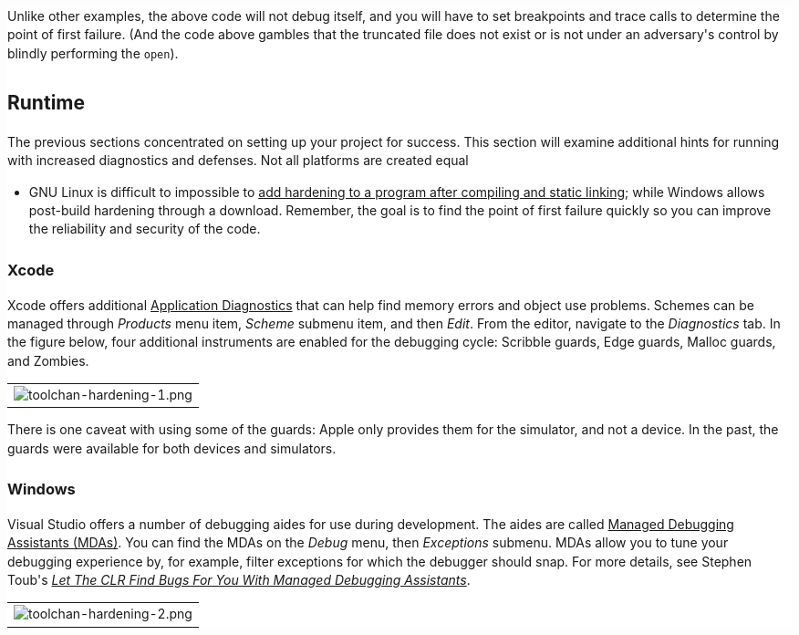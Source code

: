 Unlike other examples, the above code will not debug itself, and you
will have to set breakpoints and trace calls to determine the point of
first failure. (And the code above gambles that the truncated file does
not exist or is not under an adversary's control by blindly performing
the `open`).

## Runtime

The previous sections concentrated on setting up your project for
success. This section will examine additional hints for running with
increased diagnostics and defenses. Not all platforms are created equal
- GNU Linux is difficult to impossible to [add hardening to a program
after compiling and static
linking](http://sourceware.org/ml/binutils/2012-03/msg00309.html); while
Windows allows post-build hardening through a download. Remember, the
goal is to find the point of first failure quickly so you can improve
the reliability and security of the code.

### Xcode

Xcode offers additional [Application
Diagnostics](http://developer.apple.com/library/mac/#recipes/xcode_help-scheme_editor/Articles/SchemeDiagnostics.html)
that can help find memory errors and object use problems. Schemes can be
managed through *Products* menu item, *Scheme* submenu item, and then
*Edit*. From the editor, navigate to the *Diagnostics* tab. In the
figure below, four additional instruments are enabled for the debugging
cycle: Scribble guards, Edge guards, Malloc guards, and Zombies.

|                                                                                  |
| -------------------------------------------------------------------------------- |
| ![toolchan-hardening-1.png](toolchan-hardening-1.png "toolchan-hardening-1.png") |

There is one caveat with using some of the guards: Apple only provides
them for the simulator, and not a device. In the past, the guards were
available for both devices and simulators.

### Windows

Visual Studio offers a number of debugging aides for use during
development. The aides are called [Managed Debugging Assistants
(MDAs)](http://msdn.microsoft.com/en-us/library/d21c150d.aspx). You can
find the MDAs on the *Debug* menu, then *Exceptions* submenu. MDAs allow
you to tune your debugging experience by, for example, filter exceptions
for which the debugger should snap. For more details, see Stephen Toub's
*[Let The CLR Find Bugs For You With Managed Debugging
Assistants](http://msdn.microsoft.com/en-us/magazine/cc163606.aspx)*.

|                                                                                  |
| -------------------------------------------------------------------------------- |
| ![toolchan-hardening-2.png](toolchan-hardening-2.png "toolchan-hardening-2.png") |
